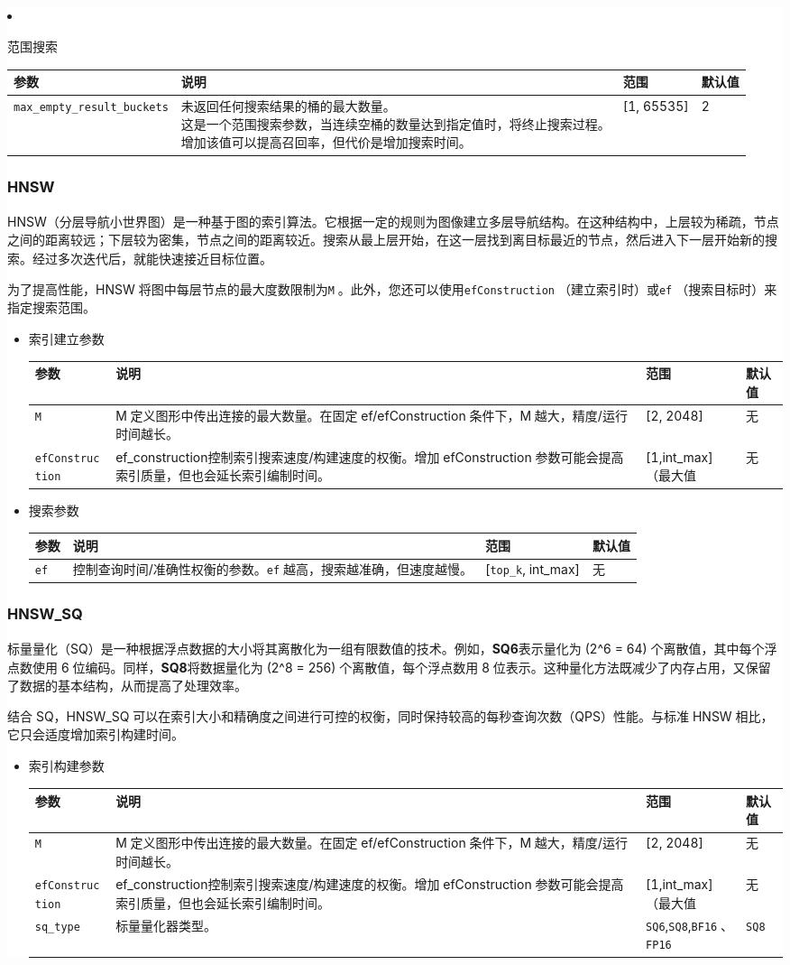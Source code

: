 </li>
<li><p>范围搜索</p>
<table>
<thead>
<tr><th>参数</th><th>说明</th><th>范围</th><th>默认值</th></tr>
</thead>
<tbody>
<tr><td><code translate="no">max_empty_result_buckets</code></td><td>未返回任何搜索结果的桶的最大数量。<br/>这是一个范围搜索参数，当连续空桶的数量达到指定值时，将终止搜索过程。<br/>增加该值可以提高召回率，但代价是增加搜索时间。</td><td>[1, 65535]</td><td>2</td></tr>
</tbody>
</table>
</li>
</ul></li>
</ul>
<h3 id="HNSW" class="common-anchor-header">HNSW</h3><p>HNSW（分层导航小世界图）是一种基于图的索引算法。它根据一定的规则为图像建立多层导航结构。在这种结构中，上层较为稀疏，节点之间的距离较远；下层较为密集，节点之间的距离较近。搜索从最上层开始，在这一层找到离目标最近的节点，然后进入下一层开始新的搜索。经过多次迭代后，就能快速接近目标位置。</p>
<p>为了提高性能，HNSW 将图中每层节点的最大度数限制为<code translate="no">M</code> 。此外，您还可以使用<code translate="no">efConstruction</code> （建立索引时）或<code translate="no">ef</code> （搜索目标时）来指定搜索范围。</p>
<ul>
<li><p>索引建立参数</p>
<table>
<thead>
<tr><th>参数</th><th>说明</th><th>范围</th><th>默认值</th></tr>
</thead>
<tbody>
<tr><td><code translate="no">M</code></td><td>M 定义图形中传出连接的最大数量。在固定 ef/efConstruction 条件下，M 越大，精度/运行时间越长。</td><td>[2, 2048]</td><td>无</td></tr>
<tr><td><code translate="no">efConstruction</code></td><td>ef_construction控制索引搜索速度/构建速度的权衡。增加 efConstruction 参数可能会提高索引质量，但也会延长索引编制时间。</td><td>[1,int_max]（最大值</td><td>无</td></tr>
</tbody>
</table>
</li>
<li><p>搜索参数</p>
<table>
<thead>
<tr><th>参数</th><th>说明</th><th>范围</th><th>默认值</th></tr>
</thead>
<tbody>
<tr><td><code translate="no">ef</code></td><td>控制查询时间/准确性权衡的参数。<code translate="no">ef</code> 越高，搜索越准确，但速度越慢。</td><td>[<code translate="no">top_k</code>, int_max]</td><td>无</td></tr>
</tbody>
</table>
</li>
</ul>
<h3 id="HNSWSQ" class="common-anchor-header">HNSW_SQ</h3><p>标量量化（SQ）是一种根据浮点数据的大小将其离散化为一组有限数值的技术。例如，<strong>SQ6</strong>表示量化为 (2^6 = 64) 个离散值，其中每个浮点数使用 6 位编码。同样，<strong>SQ8</strong>将数据量化为 (2^8 = 256) 个离散值，每个浮点数用 8 位表示。这种量化方法既减少了内存占用，又保留了数据的基本结构，从而提高了处理效率。</p>
<p>结合 SQ，HNSW_SQ 可以在索引大小和精确度之间进行可控的权衡，同时保持较高的每秒查询次数（QPS）性能。与标准 HNSW 相比，它只会适度增加索引构建时间。</p>
<ul>
<li><p>索引构建参数</p>
<table>
<thead>
<tr><th>参数</th><th>说明</th><th>范围</th><th>默认值</th></tr>
</thead>
<tbody>
<tr><td><code translate="no">M</code></td><td>M 定义图形中传出连接的最大数量。在固定 ef/efConstruction 条件下，M 越大，精度/运行时间越长。</td><td>[2, 2048]</td><td>无</td></tr>
<tr><td><code translate="no">efConstruction</code></td><td>ef_construction控制索引搜索速度/构建速度的权衡。增加 efConstruction 参数可能会提高索引质量，但也会延长索引编制时间。</td><td>[1,int_max]（最大值</td><td>无</td></tr>
<tr><td><code translate="no">sq_type</code></td><td>标量量化器类型。</td><td><code translate="no">SQ6</code>,<code translate="no">SQ8</code>,<code translate="no">BF16</code> 、<code translate="no">FP16</code></td><td><code translate="no">SQ8</code></td></tr>